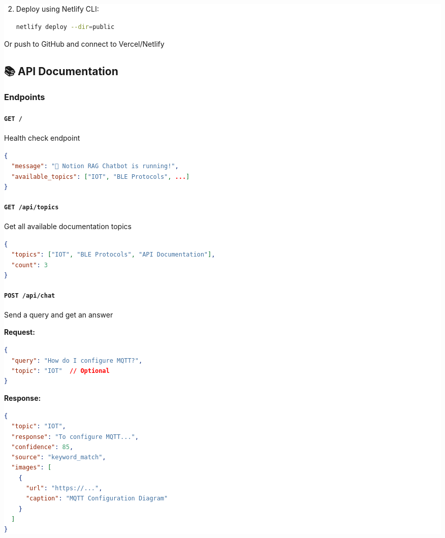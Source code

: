 2. Deploy using Netlify CLI:
   ```bash
   netlify deploy --dir=public
   ```

Or push to GitHub and connect to Vercel/Netlify

## 📚 API Documentation

### Endpoints

#### `GET /`
Health check endpoint
```json
{
  "message": "🚀 Notion RAG Chatbot is running!",
  "available_topics": ["IOT", "BLE Protocols", ...]
}
```

#### `GET /api/topics`
Get all available documentation topics
```json
{
  "topics": ["IOT", "BLE Protocols", "API Documentation"],
  "count": 3
}
```

#### `POST /api/chat`
Send a query and get an answer

**Request:**
```json
{
  "query": "How do I configure MQTT?",
  "topic": "IOT"  // Optional
}
```

**Response:**
```json
{
  "topic": "IOT",
  "response": "To configure MQTT...",
  "confidence": 85,
  "source": "keyword_match",
  "images": [
    {
      "url": "https://...",
      "caption": "MQTT Configuration Diagram"
    }
  ]
}
```
